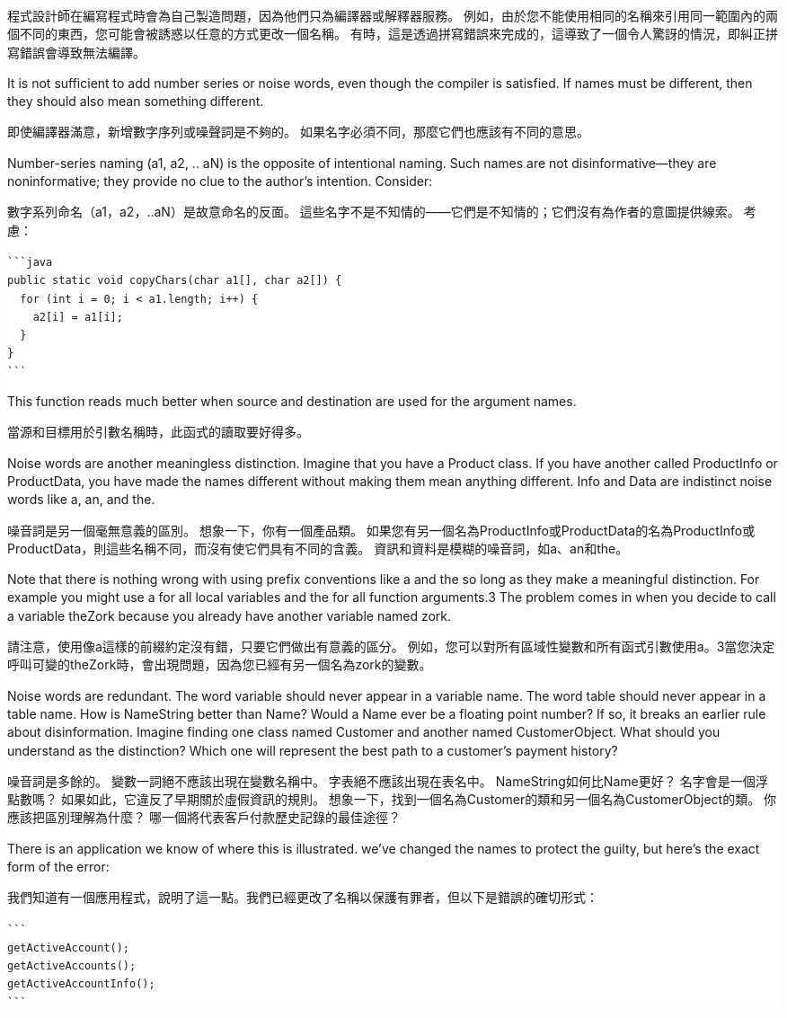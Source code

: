   程式設計師在編寫程式時會為自己製造問題，因為他們只為編譯器或解釋器服務。 例如，由於您不能使用相同的名稱來引用同一範圍內的兩個不同的東西，您可能會被誘惑以任意的方式更改一個名稱。 有時，這是透過拼寫錯誤來完成的，這導致了一個令人驚訝的情況，即糾正拼寫錯誤會導致無法編譯。

  It is not sufficient to add number series or noise words, even though the compiler is satisfied. If names must be different, then they should also mean something different.

  即使編譯器滿意，新增數字序列或噪聲詞是不夠的。 如果名字必須不同，那麼它們也應該有不同的意思。

  Number-series naming (a1, a2, .. aN) is the opposite of intentional naming. Such names are not disinformative—they are noninformative; they provide no clue to the author’s intention. Consider:

  數字系列命名（a1，a2，..aN）是故意命名的反面。 這些名字不是不知情的——它們是不知情的；它們沒有為作者的意圖提供線索。 考慮：

    ```java
    public static void copyChars(char a1[], char a2[]) {
      for (int i = 0; i < a1.length; i++) {
        a2[i] = a1[i];
      }
    }
    ```

  This function reads much better when source and destination are used for the argument names.

  當源和目標用於引數名稱時，此函式的讀取要好得多。

  Noise words are another meaningless distinction. Imagine that you have a Product class. If you have another called ProductInfo or ProductData, you have made the names different without making them mean anything different. Info and Data are indistinct noise words like a, an, and the.

  噪音詞是另一個毫無意義的區別。 想象一下，你有一個產品類。 如果您有另一個名為ProductInfo或ProductData的名為ProductInfo或ProductData，則這些名稱不同，而沒有使它們具有不同的含義。 資訊和資料是模糊的噪音詞，如a、an和the。

  Note that there is nothing wrong with using prefix conventions like a and the so long as they make a meaningful distinction. For example you might use a for all local variables and the for all function arguments.3 The problem comes in when you decide to call a variable theZork because you already have another variable named zork.

  請注意，使用像a這樣的前綴約定沒有錯，只要它們做出有意義的區分。 例如，您可以對所有區域性變數和所有函式引數使用a。3當您決定呼叫可變的theZork時，會出現問題，因為您已經有另一個名為zork的變數。

  Noise words are redundant. The word variable should never appear in a variable name. The word table should never appear in a table name. How is NameString better than Name? Would a Name ever be a floating point number? If so, it breaks an earlier rule about disinformation. Imagine finding one class named Customer and another named CustomerObject. What should you understand as the distinction? Which one will represent the best path to a customer’s payment history?

  噪音詞是多餘的。 變數一詞絕不應該出現在變數名稱中。 字表絕不應該出現在表名中。 NameString如何比Name更好？ 名字會是一個浮點數嗎？ 如果如此，它違反了早期關於虛假資訊的規則。 想象一下，找到一個名為Customer的類和另一個名為CustomerObject的類。 你應該把區別理解為什麼？ 哪一個將代表客戶付款歷史記錄的最佳途徑？

  There is an application we know of where this is illustrated. we’ve changed the names to protect the guilty, but here’s the exact form of the error:

  我們知道有一個應用程式，說明了這一點。我們已經更改了名稱以保護有罪者，但以下是錯誤的確切形式：

    ```
    getActiveAccount();
    getActiveAccounts();
    getActiveAccountInfo();
    ```
